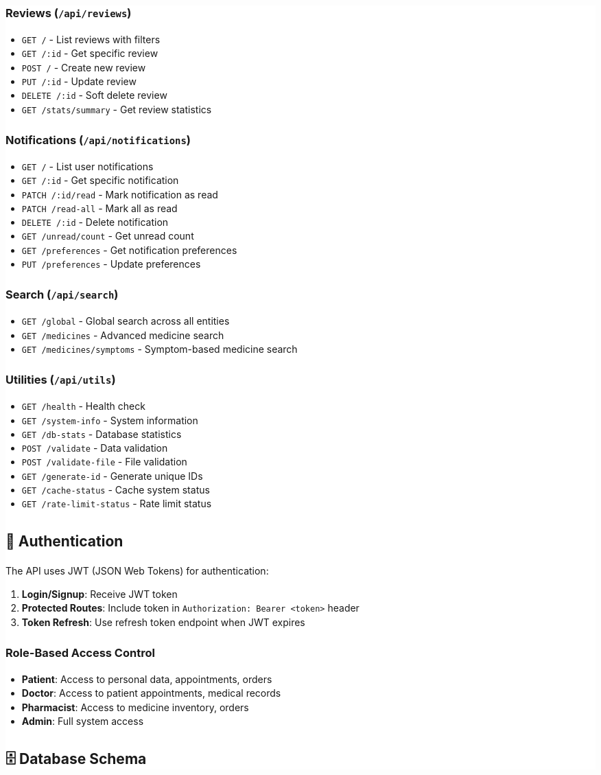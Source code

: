 ### Reviews (`/api/reviews`)
- `GET /` - List reviews with filters
- `GET /:id` - Get specific review
- `POST /` - Create new review
- `PUT /:id` - Update review
- `DELETE /:id` - Soft delete review
- `GET /stats/summary` - Get review statistics

### Notifications (`/api/notifications`)
- `GET /` - List user notifications
- `GET /:id` - Get specific notification
- `PATCH /:id/read` - Mark notification as read
- `PATCH /read-all` - Mark all as read
- `DELETE /:id` - Delete notification
- `GET /unread/count` - Get unread count
- `GET /preferences` - Get notification preferences
- `PUT /preferences` - Update preferences

### Search (`/api/search`)
- `GET /global` - Global search across all entities
- `GET /medicines` - Advanced medicine search
- `GET /medicines/symptoms` - Symptom-based medicine search

### Utilities (`/api/utils`)
- `GET /health` - Health check
- `GET /system-info` - System information
- `GET /db-stats` - Database statistics
- `POST /validate` - Data validation
- `POST /validate-file` - File validation
- `GET /generate-id` - Generate unique IDs
- `GET /cache-status` - Cache system status
- `GET /rate-limit-status` - Rate limit status

## 🔐 Authentication

The API uses JWT (JSON Web Tokens) for authentication:

1. **Login/Signup**: Receive JWT token
2. **Protected Routes**: Include token in `Authorization: Bearer <token>` header
3. **Token Refresh**: Use refresh token endpoint when JWT expires

### Role-Based Access Control

- **Patient**: Access to personal data, appointments, orders
- **Doctor**: Access to patient appointments, medical records
- **Pharmacist**: Access to medicine inventory, orders
- **Admin**: Full system access

## 🗄️ Database Schema
